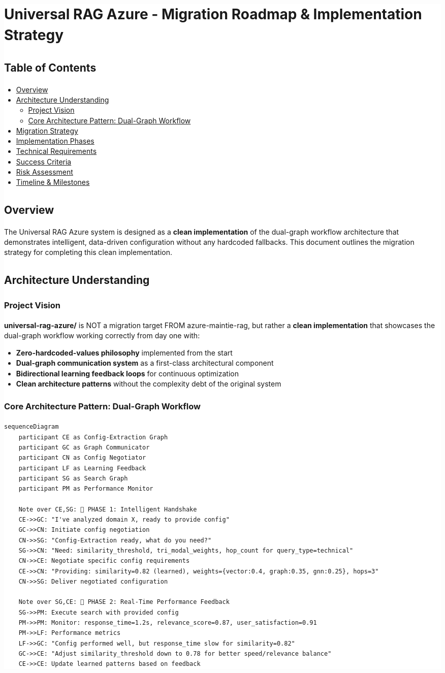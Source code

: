 # Universal RAG Azure - Migration Roadmap & Implementation Strategy

## Table of Contents

- [Overview](#overview)
- [Architecture Understanding](#architecture-understanding)
  - [Project Vision](#project-vision)
  - [Core Architecture Pattern: Dual-Graph Workflow](#core-architecture-pattern-dual-graph-workflow)
- [Migration Strategy](#migration-strategy)
- [Implementation Phases](#implementation-phases)
- [Technical Requirements](#technical-requirements)
- [Success Criteria](#success-criteria)
- [Risk Assessment](#risk-assessment)
- [Timeline & Milestones](#timeline--milestones)

## Overview

The Universal RAG Azure system is designed as a **clean implementation** of the dual-graph workflow architecture that demonstrates intelligent, data-driven configuration without any hardcoded fallbacks. This document outlines the migration strategy for completing this clean implementation.

## Architecture Understanding

### Project Vision
**universal-rag-azure/** is NOT a migration target FROM azure-maintie-rag, but rather a **clean implementation** that showcases the dual-graph workflow working correctly from day one with:

- **Zero-hardcoded-values philosophy** implemented from the start
- **Dual-graph communication system** as a first-class architectural component
- **Bidirectional learning feedback loops** for continuous optimization
- **Clean architecture patterns** without the complexity debt of the original system

### Core Architecture Pattern: Dual-Graph Workflow

```mermaid
sequenceDiagram
    participant CE as Config-Extraction Graph
    participant GC as Graph Communicator
    participant CN as Config Negotiator
    participant LF as Learning Feedback
    participant SG as Search Graph
    participant PM as Performance Monitor

    Note over CE,SG: 🎯 PHASE 1: Intelligent Handshake
    CE->>GC: "I've analyzed domain X, ready to provide config"
    GC->>CN: Initiate config negotiation
    CN->>SG: "Config-Extraction ready, what do you need?"
    SG->>CN: "Need: similarity_threshold, tri_modal_weights, hop_count for query_type=technical"
    CN->>CE: Negotiate specific config requirements
    CE->>CN: "Providing: similarity=0.82 (learned), weights={vector:0.4, graph:0.35, gnn:0.25}, hops=3"
    CN->>SG: Deliver negotiated configuration

    Note over SG,CE: 🔄 PHASE 2: Real-Time Performance Feedback
    SG->>PM: Execute search with provided config
    PM->>PM: Monitor: response_time=1.2s, relevance_score=0.87, user_satisfaction=0.91
    PM->>LF: Performance metrics
    LF->>GC: "Config performed well, but response_time slow for similarity=0.82"
    GC->>CE: "Adjust similarity_threshold down to 0.78 for better speed/relevance balance"
    CE->>CE: Update learned patterns based on feedback
```